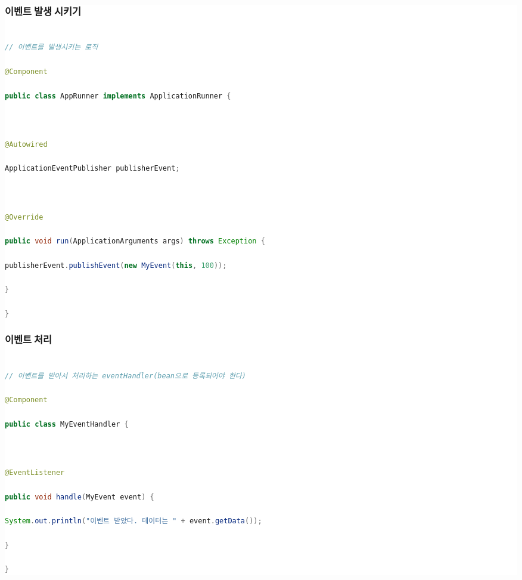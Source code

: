 ### 이벤트 발생 시키기

```java

// 이벤트를 발생시키는 로직

@Component

public class AppRunner implements ApplicationRunner {

  

@Autowired

ApplicationEventPublisher publisherEvent;

  

@Override

public void run(ApplicationArguments args) throws Exception {

publisherEvent.publishEvent(new MyEvent(this, 100));

}

}

```

### 이벤트 처리

```java

// 이벤트를 받아서 처리하는 eventHandler(bean으로 등록되어야 한다)

@Component

public class MyEventHandler {

  

@EventListener

public void handle(MyEvent event) {

System.out.println("이벤트 받았다. 데이터는 " + event.getData());

}

}

```
